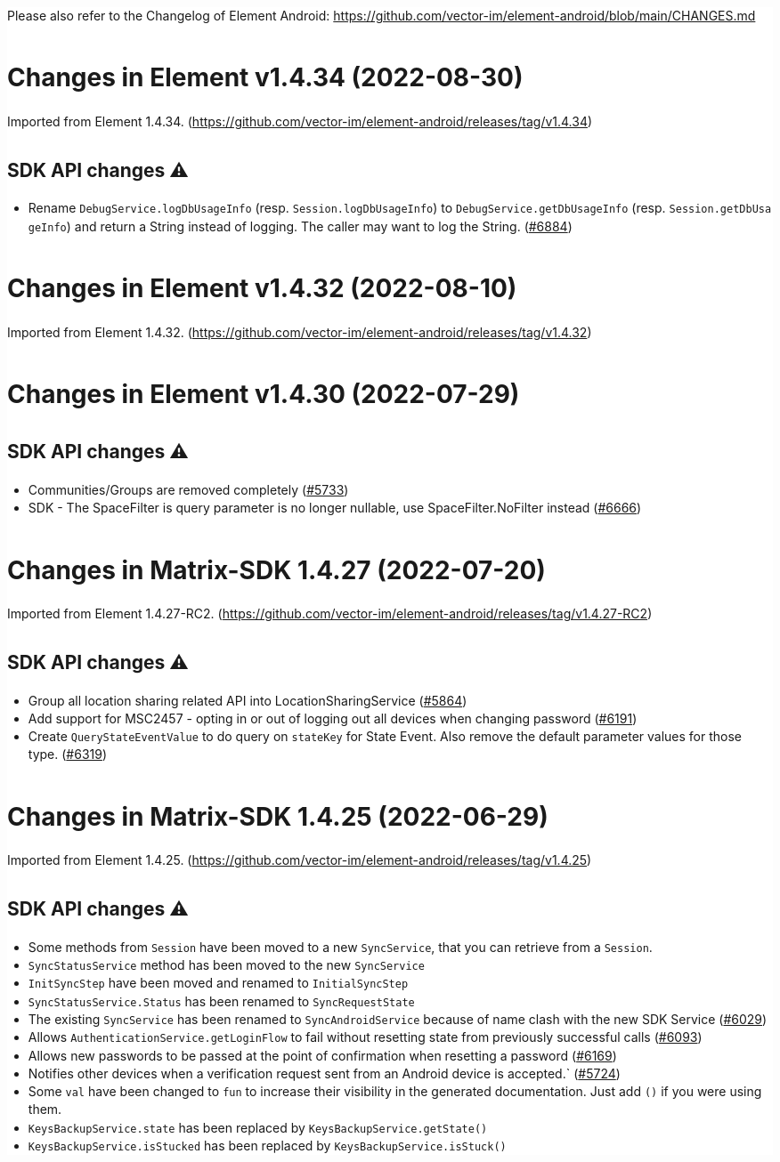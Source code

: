 Please also refer to the Changelog of Element Android: https://github.com/vector-im/element-android/blob/main/CHANGES.md

Changes in Element v1.4.34 (2022-08-30)
=======================================

Imported from Element 1.4.34. (https://github.com/vector-im/element-android/releases/tag/v1.4.34)

SDK API changes ⚠️
------------------

- Rename `DebugService.logDbUsageInfo` (resp. `Session.logDbUsageInfo`) to `DebugService.getDbUsageInfo` (resp. `Session.getDbUsageInfo`) and return a String instead of logging. The caller may want to log the String. ([#6884](https://github.com/vector-im/element-android/issues/6884))

Changes in Element v1.4.32 (2022-08-10)
=======================================

Imported from Element 1.4.32. (https://github.com/vector-im/element-android/releases/tag/v1.4.32)

Changes in Element v1.4.30 (2022-07-29)
=======================================

SDK API changes ⚠️
------------------
- Communities/Groups are removed completely ([#5733](https://github.com/vector-im/element-android/issues/5733))
- SDK - The SpaceFilter is query parameter is no longer nullable, use SpaceFilter.NoFilter instead ([#6666](https://github.com/vector-im/element-android/issues/6666))

Changes in Matrix-SDK 1.4.27 (2022-07-20)
===================================================

Imported from Element 1.4.27-RC2. (https://github.com/vector-im/element-android/releases/tag/v1.4.27-RC2)

SDK API changes ⚠️
------------------
- Group all location sharing related API into LocationSharingService ([#5864](https://github.com/vector-im/element-android/issues/5864))
- Add support for MSC2457 - opting in or out of logging out all devices when changing password ([#6191](https://github.com/vector-im/element-android/issues/6191))
- Create `QueryStateEventValue` to do query on `stateKey` for State Event. Also remove the default parameter values for those type. ([#6319](https://github.com/vector-im/element-android/issues/6319))

Changes in Matrix-SDK 1.4.25 (2022-06-29)
===================================================

Imported from Element 1.4.25. (https://github.com/vector-im/element-android/releases/tag/v1.4.25)

SDK API changes ⚠️
------------------
- Some methods from `Session` have been moved to a new `SyncService`, that you can retrieve from a `Session`.
- `SyncStatusService` method has been moved to the new `SyncService`
- `InitSyncStep` have been moved and renamed to `InitialSyncStep`
- `SyncStatusService.Status` has been renamed to `SyncRequestState`
- The existing `SyncService` has been renamed to `SyncAndroidService` because of name clash with the new SDK Service ([#6029](https://github.com/vector-im/element-android/issues/6029))
- Allows `AuthenticationService.getLoginFlow` to fail without resetting state from previously successful calls ([#6093](https://github.com/vector-im/element-android/issues/6093))
- Allows new passwords to be passed at the point of confirmation when resetting a password ([#6169](https://github.com/vector-im/element-android/issues/6169))
- Notifies other devices when a verification request sent from an Android device is accepted.` ([#5724](https://github.com/vector-im/element-android/issues/5724))
- Some `val` have been changed to `fun` to increase their visibility in the generated documentation. Just add `()` if you were using them.
- `KeysBackupService.state` has been replaced by `KeysBackupService.getState()`
- `KeysBackupService.isStucked` has been replaced by `KeysBackupService.isStuck()`